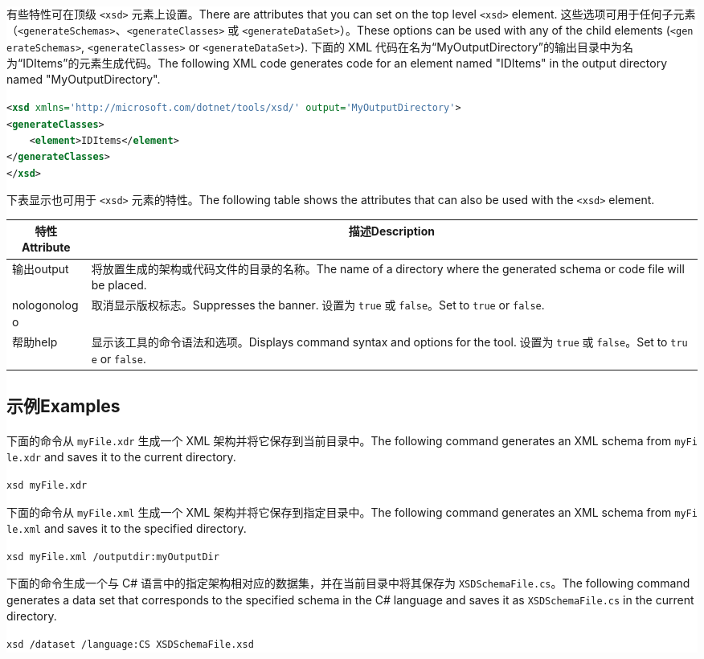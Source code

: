  <span data-ttu-id="dfd71-276">有些特性可在顶级 `<xsd>` 元素上设置。</span><span class="sxs-lookup"><span data-stu-id="dfd71-276">There are attributes that you can set on the top level `<xsd>` element.</span></span> <span data-ttu-id="dfd71-277">这些选项可用于任何子元素（`<generateSchemas>`、`<generateClasses>` 或 `<generateDataSet>`）。</span><span class="sxs-lookup"><span data-stu-id="dfd71-277">These options can be used with any of the child elements (`<generateSchemas>`, `<generateClasses>` or `<generateDataSet>`).</span></span> <span data-ttu-id="dfd71-278">下面的 XML 代码在名为“MyOutputDirectory”的输出目录中为名为“IDItems”的元素生成代码。</span><span class="sxs-lookup"><span data-stu-id="dfd71-278">The following XML code generates code for an element named "IDItems" in the output directory named "MyOutputDirectory".</span></span>

```xml
<xsd xmlns='http://microsoft.com/dotnet/tools/xsd/' output='MyOutputDirectory'>
<generateClasses>
    <element>IDItems</element>
</generateClasses>
</xsd>
```

<span data-ttu-id="dfd71-279">下表显示也可用于 `<xsd>` 元素的特性。</span><span class="sxs-lookup"><span data-stu-id="dfd71-279">The following table shows the attributes that can also be used with the `<xsd>` element.</span></span>

|<span data-ttu-id="dfd71-280">特性</span><span class="sxs-lookup"><span data-stu-id="dfd71-280">Attribute</span></span>|<span data-ttu-id="dfd71-281">描述</span><span class="sxs-lookup"><span data-stu-id="dfd71-281">Description</span></span>|
|---------------|-----------------|
|<span data-ttu-id="dfd71-282">输出</span><span class="sxs-lookup"><span data-stu-id="dfd71-282">output</span></span>|<span data-ttu-id="dfd71-283">将放置生成的架构或代码文件的目录的名称。</span><span class="sxs-lookup"><span data-stu-id="dfd71-283">The name of a directory where the generated schema or code file will be placed.</span></span>|
|<span data-ttu-id="dfd71-284">nologo</span><span class="sxs-lookup"><span data-stu-id="dfd71-284">nologo</span></span>|<span data-ttu-id="dfd71-285">取消显示版权标志。</span><span class="sxs-lookup"><span data-stu-id="dfd71-285">Suppresses the banner.</span></span> <span data-ttu-id="dfd71-286">设置为 `true` 或 `false`。</span><span class="sxs-lookup"><span data-stu-id="dfd71-286">Set to `true` or `false`.</span></span>|
|<span data-ttu-id="dfd71-287">帮助</span><span class="sxs-lookup"><span data-stu-id="dfd71-287">help</span></span>|<span data-ttu-id="dfd71-288">显示该工具的命令语法和选项。</span><span class="sxs-lookup"><span data-stu-id="dfd71-288">Displays command syntax and options for the tool.</span></span> <span data-ttu-id="dfd71-289">设置为 `true` 或 `false`。</span><span class="sxs-lookup"><span data-stu-id="dfd71-289">Set to `true` or `false`.</span></span>|

## <a name="examples"></a><span data-ttu-id="dfd71-290">示例</span><span class="sxs-lookup"><span data-stu-id="dfd71-290">Examples</span></span>
 <span data-ttu-id="dfd71-291">下面的命令从 `myFile.xdr` 生成一个 XML 架构并将它保存到当前目录中。</span><span class="sxs-lookup"><span data-stu-id="dfd71-291">The following command generates an XML schema from `myFile.xdr` and saves it to the current directory.</span></span>

```console
xsd myFile.xdr
```

<span data-ttu-id="dfd71-292">下面的命令从 `myFile.xml` 生成一个 XML 架构并将它保存到指定目录中。</span><span class="sxs-lookup"><span data-stu-id="dfd71-292">The following command generates an XML schema from `myFile.xml` and saves it to the specified directory.</span></span>

```console
xsd myFile.xml /outputdir:myOutputDir
```

<span data-ttu-id="dfd71-293">下面的命令生成一个与 C# 语言中的指定架构相对应的数据集，并在当前目录中将其保存为 `XSDSchemaFile.cs`。</span><span class="sxs-lookup"><span data-stu-id="dfd71-293">The following command generates a data set that corresponds to the specified schema in the C# language and saves it as `XSDSchemaFile.cs` in the current directory.</span></span>

```console
xsd /dataset /language:CS XSDSchemaFile.xsd
```
